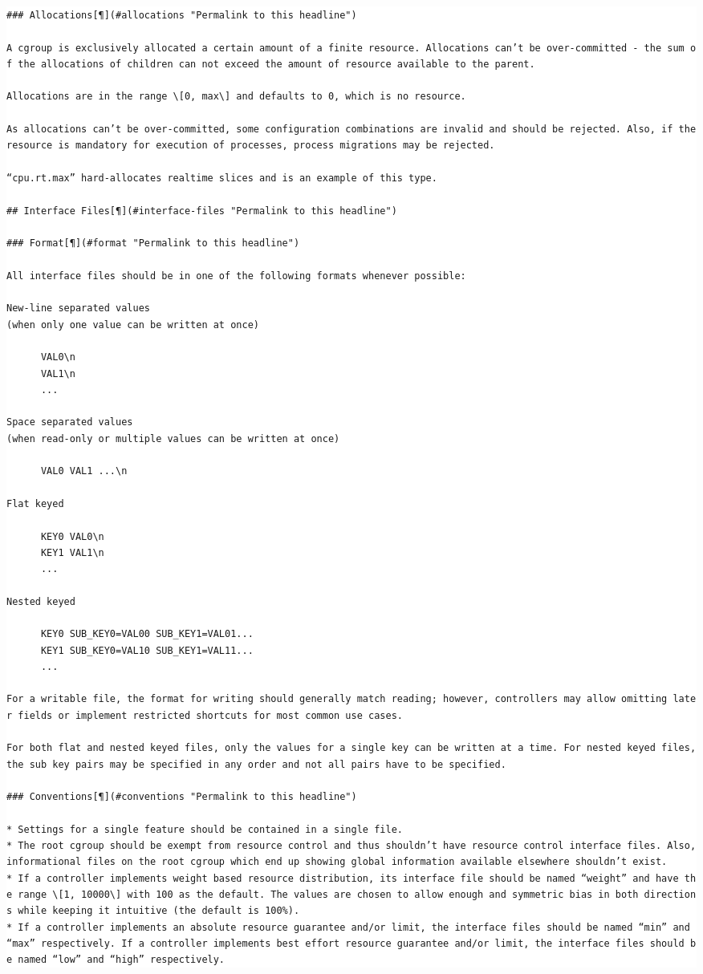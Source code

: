 ~~~~~~~~~~~~~ - C0 - C00
### Allocations[¶](#allocations "Permalink to this headline")

A cgroup is exclusively allocated a certain amount of a finite resource. Allocations can’t be over-committed - the sum of the allocations of children can not exceed the amount of resource available to the parent.

Allocations are in the range \[0, max\] and defaults to 0, which is no resource.

As allocations can’t be over-committed, some configuration combinations are invalid and should be rejected. Also, if the resource is mandatory for execution of processes, process migrations may be rejected.

“cpu.rt.max” hard-allocates realtime slices and is an example of this type.

## Interface Files[¶](#interface-files "Permalink to this headline")

### Format[¶](#format "Permalink to this headline")

All interface files should be in one of the following formats whenever possible:

New-line separated values
(when only one value can be written at once)

      VAL0\n
      VAL1\n
      ...

Space separated values
(when read-only or multiple values can be written at once)

      VAL0 VAL1 ...\n

Flat keyed

      KEY0 VAL0\n
      KEY1 VAL1\n
      ...

Nested keyed

      KEY0 SUB_KEY0=VAL00 SUB_KEY1=VAL01...
      KEY1 SUB_KEY0=VAL10 SUB_KEY1=VAL11...
      ...

For a writable file, the format for writing should generally match reading; however, controllers may allow omitting later fields or implement restricted shortcuts for most common use cases.

For both flat and nested keyed files, only the values for a single key can be written at a time. For nested keyed files, the sub key pairs may be specified in any order and not all pairs have to be specified.

### Conventions[¶](#conventions "Permalink to this headline")

* Settings for a single feature should be contained in a single file.
* The root cgroup should be exempt from resource control and thus shouldn’t have resource control interface files. Also, informational files on the root cgroup which end up showing global information available elsewhere shouldn’t exist.
* If a controller implements weight based resource distribution, its interface file should be named “weight” and have the range \[1, 10000\] with 100 as the default. The values are chosen to allow enough and symmetric bias in both directions while keeping it intuitive (the default is 100%).
* If a controller implements an absolute resource guarantee and/or limit, the interface files should be named “min” and “max” respectively. If a controller implements best effort resource guarantee and/or limit, the interface files should be named “low” and “high” respectively.  
~~~~~~~~~~~~~